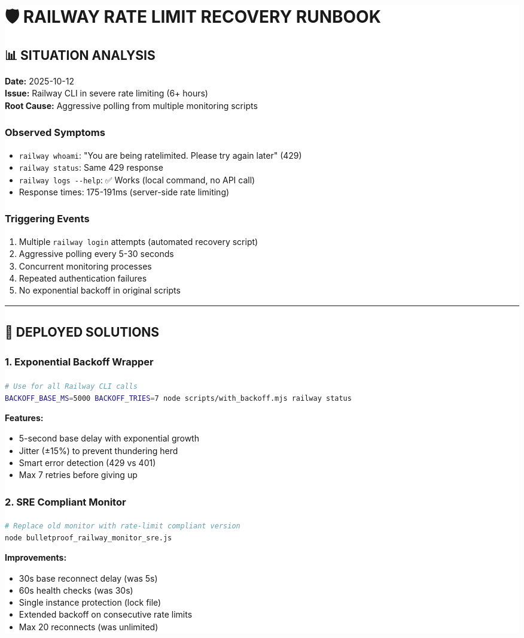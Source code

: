 # 🛡️ RAILWAY RATE LIMIT RECOVERY RUNBOOK

## 📊 **SITUATION ANALYSIS**

**Date:** 2025-10-12  
**Issue:** Railway CLI in severe rate limiting (6+ hours)  
**Root Cause:** Aggressive polling from multiple monitoring scripts  

### **Observed Symptoms**
- `railway whoami`: "You are being ratelimited. Please try again later" (429)
- `railway status`: Same 429 response
- `railway logs --help`: ✅ Works (local command, no API call)
- Response times: 175-191ms (server-side rate limiting)

### **Triggering Events**
1. Multiple `railway login` attempts (automated recovery script)
2. Aggressive polling every 5-30 seconds
3. Concurrent monitoring processes
4. Repeated authentication failures
5. No exponential backoff in original scripts

---

## 🔧 **DEPLOYED SOLUTIONS**

### **1. Exponential Backoff Wrapper**
```bash
# Use for all Railway CLI calls
BACKOFF_BASE_MS=5000 BACKOFF_TRIES=7 node scripts/with_backoff.mjs railway status
```

**Features:**
- 5-second base delay with exponential growth
- Jitter (±15%) to prevent thundering herd
- Smart error detection (429 vs 401)
- Max 7 retries before giving up

### **2. SRE Compliant Monitor**
```bash
# Replace old monitor with rate-limit compliant version
node bulletproof_railway_monitor_sre.js
```

**Improvements:**
- 30s base reconnect delay (was 5s)
- 60s health checks (was 30s)
- Single instance protection (lock file)
- Extended backoff on consecutive rate limits
- Max 20 reconnects (was unlimited)

